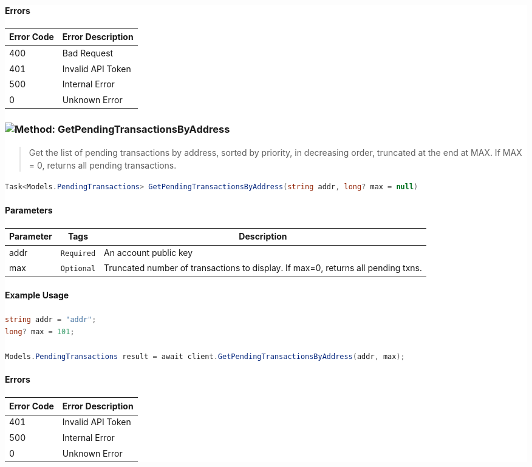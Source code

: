 #### Errors

| Error Code | Error Description |
|------------|-------------------|
| 400 | Bad Request |
| 401 | Invalid API Token |
| 500 | Internal Error |
| 0 | Unknown Error |


### <a name="get_pending_transactions_by_address"></a>![Method: ](https://apidocs.io/img/method.png "AlgodRESTAPI.Standard.Controllers.APIController.GetPendingTransactionsByAddress") GetPendingTransactionsByAddress

> Get the list of pending transactions by address, sorted by priority, in decreasing order, truncated at the end at MAX. If MAX = 0, returns all pending transactions.
> 


```csharp
Task<Models.PendingTransactions> GetPendingTransactionsByAddress(string addr, long? max = null)
```

#### Parameters

| Parameter | Tags | Description |
|-----------|------|-------------|
| addr |  ``` Required ```  | An account public key |
| max |  ``` Optional ```  | Truncated number of transactions to display. If max=0, returns all pending txns. |


#### Example Usage

```csharp
string addr = "addr";
long? max = 101;

Models.PendingTransactions result = await client.GetPendingTransactionsByAddress(addr, max);

```

#### Errors

| Error Code | Error Description |
|------------|-------------------|
| 401 | Invalid API Token |
| 500 | Internal Error |
| 0 | Unknown Error |
